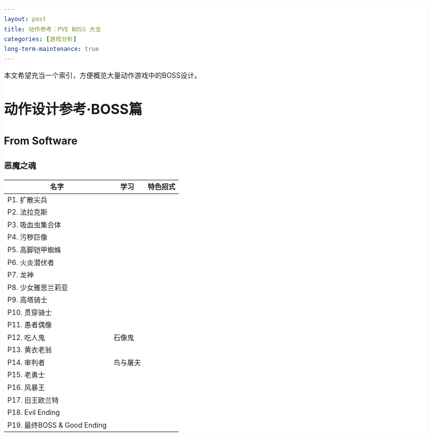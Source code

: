 ```yaml
---
layout: post
title: 动作参考：PVE BOSS 大全
categories: [游戏分析]
long-term-maintenance: true
---
```


本文希望充当一个索引，方便概览大量动作游戏中的BOSS设计。


# 动作设计参考·BOSS篇


## From Software


### 恶魔之魂

|名字|学习|特色招式|
|--|---|--|
|P1. 扩散尖兵| | |
|P2. 法拉克斯| | |
|P3. 吸血虫集合体| | |
|P4. 污秽巨像| | |
|P5. 高脚铠甲蜘蛛| | |
|P6. 火炎潜伏者| | |
|P7. 龙神| | |
|P8. 少女雅思兰莉亚| | |
|P9. 高塔骑士| | |
|P10. 贯穿骑士| | |
|P11. 愚者偶像| | |
|P12. 吃人鬼|石像鬼 | |
|P13. 黄衣老翁| | |
|P14. 审判者|鸟与屠夫 | |
|P15. 老勇士| | |
|P16. 风暴王| | |
|P17. 旧王欧兰特| | |
|P18. Evil Ending| | |
|P19. 最终BOSS & Good Ending| | |
